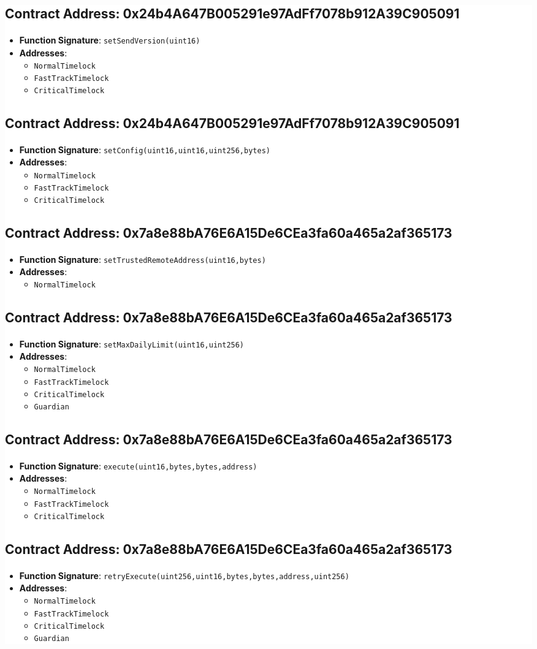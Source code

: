## Contract Address: 0x24b4A647B005291e97AdFf7078b912A39C905091

- **Function Signature**: `setSendVersion(uint16)`
- **Addresses**:
  - `NormalTimelock`
  - `FastTrackTimelock`
  - `CriticalTimelock`

## Contract Address: 0x24b4A647B005291e97AdFf7078b912A39C905091

- **Function Signature**: `setConfig(uint16,uint16,uint256,bytes)`
- **Addresses**:
  - `NormalTimelock`
  - `FastTrackTimelock`
  - `CriticalTimelock`

## Contract Address: 0x7a8e88bA76E6A15De6CEa3fa60a465a2af365173

- **Function Signature**: `setTrustedRemoteAddress(uint16,bytes)`
- **Addresses**:
  - `NormalTimelock`

## Contract Address: 0x7a8e88bA76E6A15De6CEa3fa60a465a2af365173

- **Function Signature**: `setMaxDailyLimit(uint16,uint256)`
- **Addresses**:
  - `NormalTimelock`
  - `FastTrackTimelock`
  - `CriticalTimelock`
  - `Guardian`

## Contract Address: 0x7a8e88bA76E6A15De6CEa3fa60a465a2af365173

- **Function Signature**: `execute(uint16,bytes,bytes,address)`
- **Addresses**:
  - `NormalTimelock`
  - `FastTrackTimelock`
  - `CriticalTimelock`

## Contract Address: 0x7a8e88bA76E6A15De6CEa3fa60a465a2af365173

- **Function Signature**: `retryExecute(uint256,uint16,bytes,bytes,address,uint256)`
- **Addresses**:
  - `NormalTimelock`
  - `FastTrackTimelock`
  - `CriticalTimelock`
  - `Guardian`
